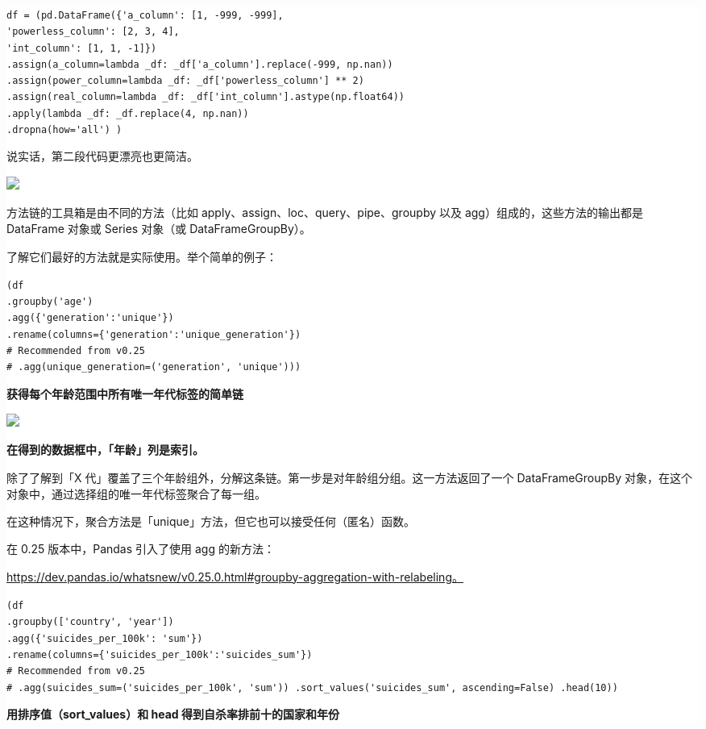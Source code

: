 ```
df = (pd.DataFrame({'a_column': [1, -999, -999], 
'powerless_column': [2, 3, 4], 
'int_column': [1, 1, -1]}) 
.assign(a_column=lambda _df: _df['a_column'].replace(-999, np.nan)) 
.assign(power_column=lambda _df: _df['powerless_column'] ** 2) 
.assign(real_column=lambda _df: _df['int_column'].astype(np.float64)) 
.apply(lambda _df: _df.replace(4, np.nan)) 
.dropna(how='all') )

```

说实话，第二段代码更漂亮也更简洁。

<img src="https://imgconvert.csdnimg.cn/aHR0cHM6Ly9tbWJpei5xcGljLmNuL21tYml6X3BuZy9LbVhQS0ExOWdXOVpUVVVuNFFWWDk1R3NRSEkxemNjRFlGcTFjVXdraWJDRWlieDVIUTJta1loUjFpY25oVzE2cktQaWJISFNTUjJ0Sk1oMzNYaWI4VFZnenR3LzY0MA?x-oss-process=image/format,png">

方法链的工具箱是由不同的方法（比如 apply、assign、loc、query、pipe、groupby 以及 agg）组成的，这些方法的输出都是 DataFrame 对象或 Series 对象（或 DataFrameGroupBy）。

了解它们最好的方法就是实际使用。举个简单的例子：

```
(df 
.groupby('age') 
.agg({'generation':'unique'}) 
.rename(columns={'generation':'unique_generation'})
# Recommended from v0.25
# .agg(unique_generation=('generation', 'unique')))

```

**获得每个年龄范围中所有唯一年代标签的简单链**

<img src="https://imgconvert.csdnimg.cn/aHR0cHM6Ly9tbWJpei5xcGljLmNuL21tYml6X3BuZy9LbVhQS0ExOWdXOVpUVVVuNFFWWDk1R3NRSEkxemNjRFBGT0xyRnpVZlJ0WGRiVHZMUHh3aWFmN1R5YllTa1NrdWFCOUI2aWNBakh1ODBwbWlhVGw2a2RpY1EvNjQw?x-oss-process=image/format,png">

**在得到的数据框中，「年龄」列是索引。**

除了了解到「X 代」覆盖了三个年龄组外，分解这条链。第一步是对年龄组分组。这一方法返回了一个 DataFrameGroupBy 对象，在这个对象中，通过选择组的唯一年代标签聚合了每一组。

在这种情况下，聚合方法是「unique」方法，但它也可以接受任何（匿名）函数。

在 0.25 版本中，Pandas 引入了使用 agg 的新方法：

https://dev.pandas.io/whatsnew/v0.25.0.html#groupby-aggregation-with-relabeling。

```
(df 
.groupby(['country', 'year']) 
.agg({'suicides_per_100k': 'sum'}) 
.rename(columns={'suicides_per_100k':'suicides_sum'})
# Recommended from v0.25
# .agg(suicides_sum=('suicides_per_100k', 'sum')) .sort_values('suicides_sum', ascending=False) .head(10))

```

**用排序值（sort_values）和 head 得到自杀率排前十的国家和年份**
